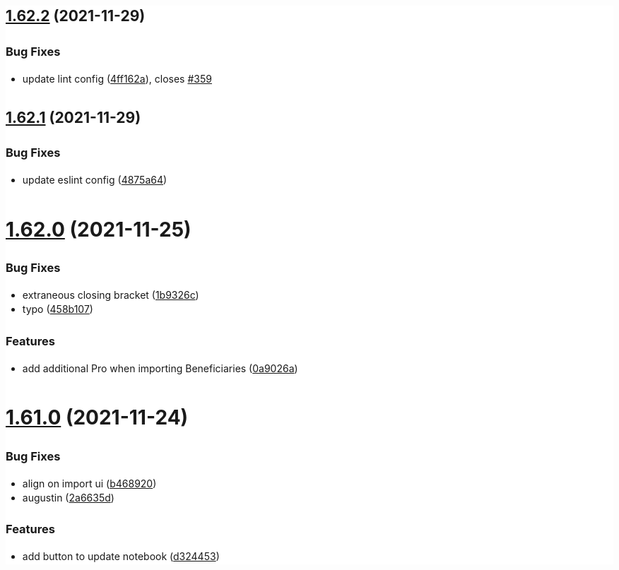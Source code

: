 ## [1.62.2](https://github.com/SocialGouv/carnet-de-bord/compare/v1.62.1...v1.62.2) (2021-11-29)


### Bug Fixes

* update lint config ([4ff162a](https://github.com/SocialGouv/carnet-de-bord/commit/4ff162a38472ae8770d983e3807188e36ed669bd)), closes [#359](https://github.com/SocialGouv/carnet-de-bord/issues/359)

## [1.62.1](https://github.com/SocialGouv/carnet-de-bord/compare/v1.62.0...v1.62.1) (2021-11-29)


### Bug Fixes

* update eslint config ([4875a64](https://github.com/SocialGouv/carnet-de-bord/commit/4875a64717cc0f4333e4c2e7b057d6ec14fc9d54))

# [1.62.0](https://github.com/SocialGouv/carnet-de-bord/compare/v1.61.0...v1.62.0) (2021-11-25)


### Bug Fixes

* extraneous closing bracket ([1b9326c](https://github.com/SocialGouv/carnet-de-bord/commit/1b9326c0563f999559ac5cab71c9a733f02cb9b0))
* typo ([458b107](https://github.com/SocialGouv/carnet-de-bord/commit/458b107750613fbf8120a3630dfdb7d820190631))


### Features

* add additional Pro when importing Beneficiaries ([0a9026a](https://github.com/SocialGouv/carnet-de-bord/commit/0a9026a94e5f29ee337365d8c2623ab2034003b5))

# [1.61.0](https://github.com/SocialGouv/carnet-de-bord/compare/v1.60.0...v1.61.0) (2021-11-24)


### Bug Fixes

* align on import ui ([b468920](https://github.com/SocialGouv/carnet-de-bord/commit/b46892038725b118bf2b9ed251a3b6140a01e779))
* augustin ([2a6635d](https://github.com/SocialGouv/carnet-de-bord/commit/2a6635ddf3d8036d6222037288a1292e8d29de35))


### Features

* add button to update notebook ([d324453](https://github.com/SocialGouv/carnet-de-bord/commit/d32445357cc0ad9d7d9e69bfc78b36ecbc0d605c))
